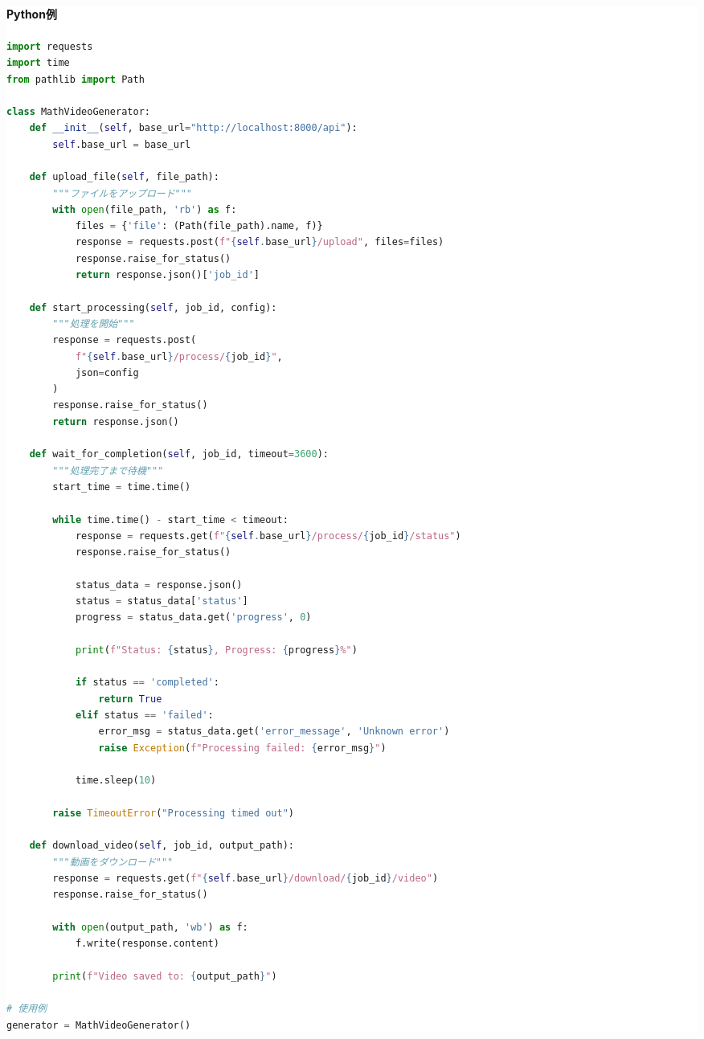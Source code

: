 #### Python例

```python
import requests
import time
from pathlib import Path

class MathVideoGenerator:
    def __init__(self, base_url="http://localhost:8000/api"):
        self.base_url = base_url
    
    def upload_file(self, file_path):
        """ファイルをアップロード"""
        with open(file_path, 'rb') as f:
            files = {'file': (Path(file_path).name, f)}
            response = requests.post(f"{self.base_url}/upload", files=files)
            response.raise_for_status()
            return response.json()['job_id']
    
    def start_processing(self, job_id, config):
        """処理を開始"""
        response = requests.post(
            f"{self.base_url}/process/{job_id}",
            json=config
        )
        response.raise_for_status()
        return response.json()
    
    def wait_for_completion(self, job_id, timeout=3600):
        """処理完了まで待機"""
        start_time = time.time()
        
        while time.time() - start_time < timeout:
            response = requests.get(f"{self.base_url}/process/{job_id}/status")
            response.raise_for_status()
            
            status_data = response.json()
            status = status_data['status']
            progress = status_data.get('progress', 0)
            
            print(f"Status: {status}, Progress: {progress}%")
            
            if status == 'completed':
                return True
            elif status == 'failed':
                error_msg = status_data.get('error_message', 'Unknown error')
                raise Exception(f"Processing failed: {error_msg}")
            
            time.sleep(10)
        
        raise TimeoutError("Processing timed out")
    
    def download_video(self, job_id, output_path):
        """動画をダウンロード"""
        response = requests.get(f"{self.base_url}/download/{job_id}/video")
        response.raise_for_status()
        
        with open(output_path, 'wb') as f:
            f.write(response.content)
        
        print(f"Video saved to: {output_path}")

# 使用例
generator = MathVideoGenerator()
```